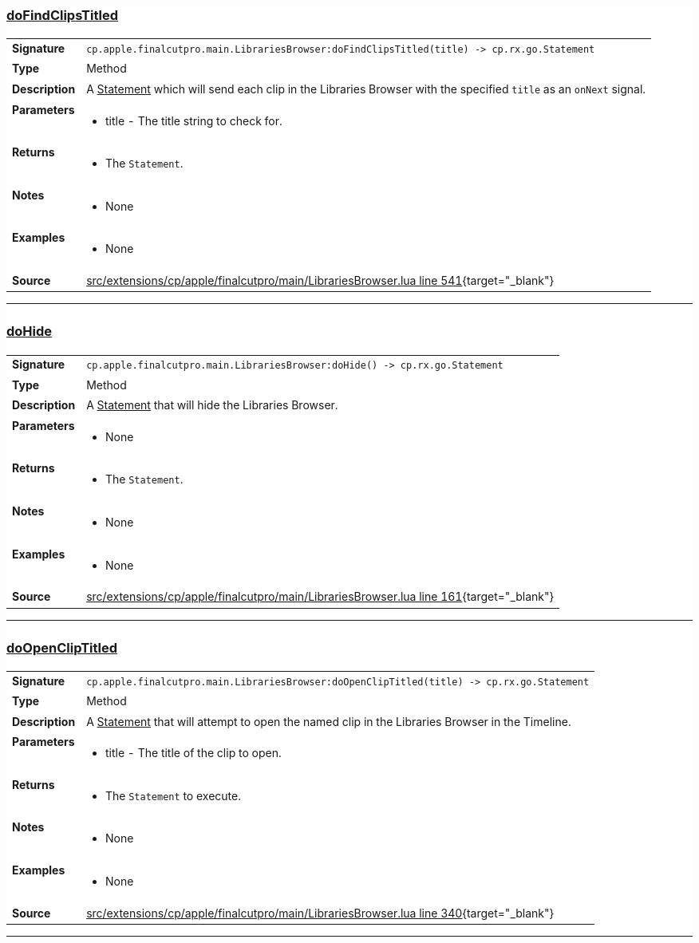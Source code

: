 

### [doFindClipsTitled](#dofindclipstitled)

|                                             |                                                                                     |
| --------------------------------------------|-------------------------------------------------------------------------------------|
| **Signature**                               | `cp.apple.finalcutpro.main.LibrariesBrowser:doFindClipsTitled(title) -> cp.rx.go.Statement`                                                                    |
| **Type**                                    | Method                                                                     |
| **Description**                             | A [Statement](cp.rx.go.Statement.md) which will send each clip in the Libraries Browser with the specified `title` as an `onNext` signal.                                                                     |
| **Parameters**                              | <ul><li>title    - The title string to check for.</li></ul> |
| **Returns**                                 | <ul><li>The `Statement`.</li></ul>          |
| **Notes**                                   | <ul><li>None</li></ul> |
| **Examples**                                | <ul><li>None</li></ul> |
| **Source**                                  | [src/extensions/cp/apple/finalcutpro/main/LibrariesBrowser.lua line 541](https://github.com/CommandPost/CommandPost/blob/develop/src/extensions/cp/apple/finalcutpro/main/LibrariesBrowser.lua#L541){target="_blank"} |

---


### [doHide](#dohide)

|                                             |                                                                                     |
| --------------------------------------------|-------------------------------------------------------------------------------------|
| **Signature**                               | `cp.apple.finalcutpro.main.LibrariesBrowser:doHide() -> cp.rx.go.Statement`                                                                    |
| **Type**                                    | Method                                                                     |
| **Description**                             | A [Statement](cp.rx.go.Statement.md) that will hide the Libraries Browser.                                                                     |
| **Parameters**                              | <ul><li>None</li></ul> |
| **Returns**                                 | <ul><li>The `Statement`.</li></ul>          |
| **Notes**                                   | <ul><li>None</li></ul> |
| **Examples**                                | <ul><li>None</li></ul> |
| **Source**                                  | [src/extensions/cp/apple/finalcutpro/main/LibrariesBrowser.lua line 161](https://github.com/CommandPost/CommandPost/blob/develop/src/extensions/cp/apple/finalcutpro/main/LibrariesBrowser.lua#L161){target="_blank"} |

---


### [doOpenClipTitled](#doopencliptitled)

|                                             |                                                                                     |
| --------------------------------------------|-------------------------------------------------------------------------------------|
| **Signature**                               | `cp.apple.finalcutpro.main.LibrariesBrowser:doOpenClipTitled(title) -> cp.rx.go.Statement`                                                                    |
| **Type**                                    | Method                                                                     |
| **Description**                             | A [Statement](cp.rx.go.Statement.md) that will attempt to open the named clip in the Libraries Browser in the Timeline.                                                                     |
| **Parameters**                              | <ul><li>title      - The title of the clip to open.</li></ul> |
| **Returns**                                 | <ul><li>The `Statement` to execute.</li></ul>          |
| **Notes**                                   | <ul><li>None</li></ul> |
| **Examples**                                | <ul><li>None</li></ul> |
| **Source**                                  | [src/extensions/cp/apple/finalcutpro/main/LibrariesBrowser.lua line 340](https://github.com/CommandPost/CommandPost/blob/develop/src/extensions/cp/apple/finalcutpro/main/LibrariesBrowser.lua#L340){target="_blank"} |

---